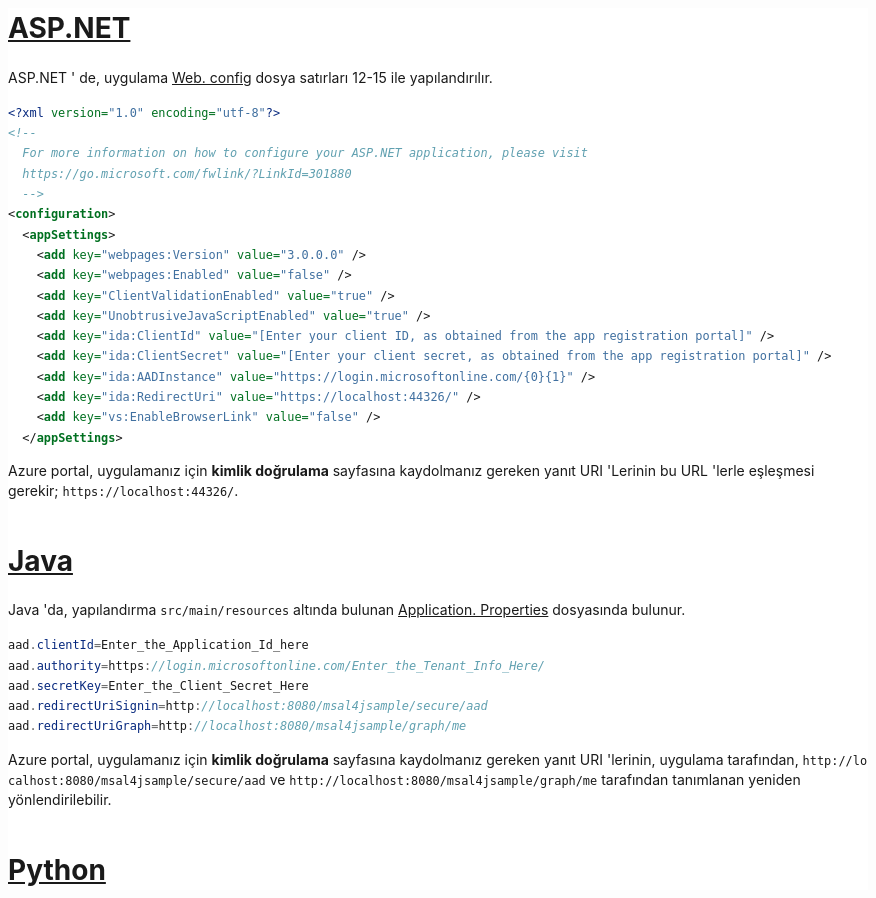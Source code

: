 # <a name="aspnettabaspnet"></a>[ASP.NET](#tab/aspnet)

ASP.NET ' de, uygulama [Web. config](https://github.com/Azure-Samples/ms-identity-aspnet-webapp-openidconnect/blob/a2da310539aa613b77da1f9e1c17585311ab22b7/WebApp/Web.config#L12-L15) dosya satırları 12-15 ile yapılandırılır.

```XML
<?xml version="1.0" encoding="utf-8"?>
<!--
  For more information on how to configure your ASP.NET application, please visit
  https://go.microsoft.com/fwlink/?LinkId=301880
  -->
<configuration>
  <appSettings>
    <add key="webpages:Version" value="3.0.0.0" />
    <add key="webpages:Enabled" value="false" />
    <add key="ClientValidationEnabled" value="true" />
    <add key="UnobtrusiveJavaScriptEnabled" value="true" />
    <add key="ida:ClientId" value="[Enter your client ID, as obtained from the app registration portal]" />
    <add key="ida:ClientSecret" value="[Enter your client secret, as obtained from the app registration portal]" />
    <add key="ida:AADInstance" value="https://login.microsoftonline.com/{0}{1}" />
    <add key="ida:RedirectUri" value="https://localhost:44326/" />
    <add key="vs:EnableBrowserLink" value="false" />
  </appSettings>
```

Azure portal, uygulamanız için **kimlik doğrulama** sayfasına kaydolmanız gereken yanıt URI 'Lerinin bu URL 'lerle eşleşmesi gerekir; `https://localhost:44326/`.

# <a name="javatabjava"></a>[Java](#tab/java)

Java 'da, yapılandırma `src/main/resources` altında bulunan [Application. Properties](https://github.com/Azure-Samples/ms-identity-java-webapp/blob/d55ee4ac0ce2c43378f2c99fd6e6856d41bdf144/src/main/resources/application.properties) dosyasında bulunur.

```Java
aad.clientId=Enter_the_Application_Id_here
aad.authority=https://login.microsoftonline.com/Enter_the_Tenant_Info_Here/
aad.secretKey=Enter_the_Client_Secret_Here
aad.redirectUriSignin=http://localhost:8080/msal4jsample/secure/aad
aad.redirectUriGraph=http://localhost:8080/msal4jsample/graph/me
```

Azure portal, uygulamanız için **kimlik doğrulama** sayfasına kaydolmanız gereken yanıt URI 'lerinin, uygulama tarafından, `http://localhost:8080/msal4jsample/secure/aad` ve `http://localhost:8080/msal4jsample/graph/me` tarafından tanımlanan yeniden yönlendirilebilir.

# <a name="pythontabpython"></a>[Python](#tab/python)
